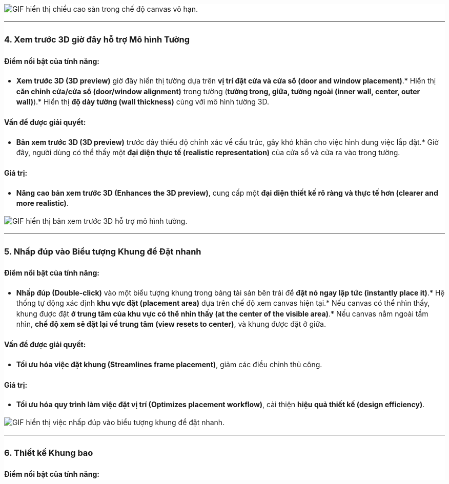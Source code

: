 ![GIF hiển thị chiều cao sàn trong chế độ canvas vô hạn.](https://storage.googleapis.com/jegavn_kb/images/579f171b0161493192bb7bd2f0cd748c.gif)

---

### **4. Xem trước 3D giờ đây hỗ trợ Mô hình Tường**

#### **Điểm nổi bật của tính năng:**

*   **Xem trước 3D (3D preview)** giờ đây hiển thị tường dựa trên **vị trí đặt cửa và cửa sổ (door and window placement)**.*   Hiển thị **căn chỉnh cửa/cửa sổ (door/window alignment)** trong tường (**tường trong, giữa, tường ngoài (inner wall, center, outer wall)**).*   Hiển thị **độ dày tường (wall thickness)** cùng với mô hình tường 3D.

#### **Vấn đề được giải quyết:**

*   **Bản xem trước 3D (3D preview)** trước đây thiếu độ chính xác về cấu trúc, gây khó khăn cho việc hình dung việc lắp đặt.*   Giờ đây, người dùng có thể thấy một **đại diện thực tế (realistic representation)** của cửa sổ và cửa ra vào trong tường.

#### **Giá trị:**

*   **Nâng cao bản xem trước 3D (Enhances the 3D preview)**, cung cấp một **đại diện thiết kế rõ ràng và thực tế hơn (clearer and more realistic)**.

![GIF hiển thị bản xem trước 3D hỗ trợ mô hình tường.](https://storage.googleapis.com/jegavn_kb/images/7537a49d7dd94d5d9ca9366075373781.gif)

---

### **5. Nhấp đúp vào Biểu tượng Khung để Đặt nhanh**

#### **Điểm nổi bật của tính năng:**

*   **Nhấp đúp (Double-click)** vào một biểu tượng khung trong bảng tài sản bên trái để **đặt nó ngay lập tức (instantly place it)**.*   Hệ thống tự động xác định **khu vực đặt (placement area)** dựa trên chế độ xem canvas hiện tại.*   Nếu canvas có thể nhìn thấy, khung được đặt **ở trung tâm của khu vực có thể nhìn thấy (at the center of the visible area)**.*   Nếu canvas nằm ngoài tầm nhìn, **chế độ xem sẽ đặt lại về trung tâm (view resets to center)**, và khung được đặt ở giữa.

#### **Vấn đề được giải quyết:**

*   **Tối ưu hóa việc đặt khung (Streamlines frame placement)**, giảm các điều chỉnh thủ công.

#### **Giá trị:**

*   **Tối ưu hóa quy trình làm việc đặt vị trí (Optimizes placement workflow)**, cải thiện **hiệu quả thiết kế (design efficiency)**.

![GIF hiển thị việc nhấp đúp vào biểu tượng khung để đặt nhanh.](https://storage.googleapis.com/jegavn_kb/images/33ae14c86f0241469f0c368f87531fe5.gif)

---

### **6. Thiết kế Khung bao**

#### **Điểm nổi bật của tính năng:**
